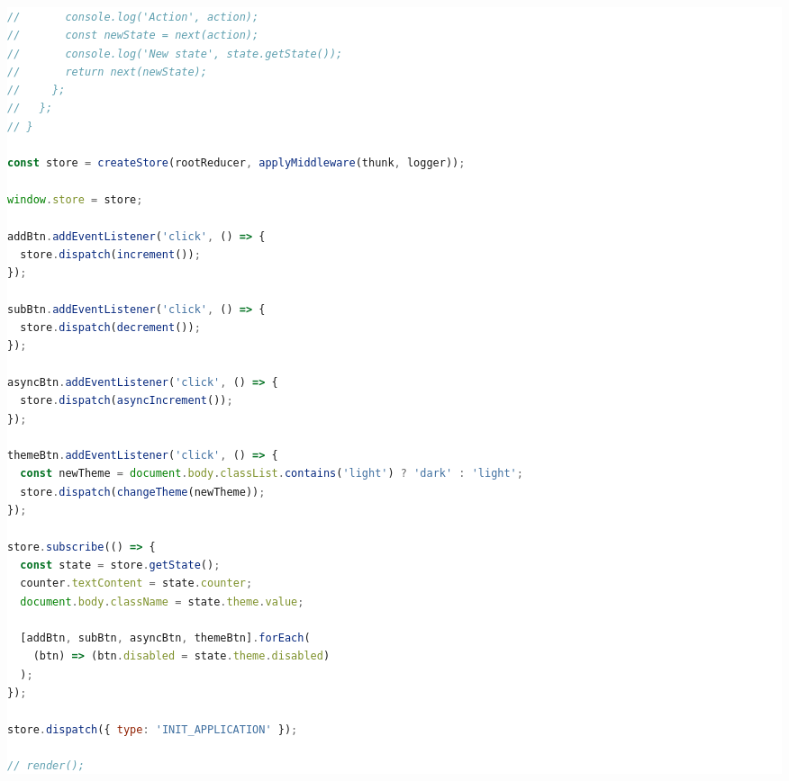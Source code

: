 ```jsx
//       console.log('Action', action);
//       const newState = next(action);
//       console.log('New state', state.getState());
//       return next(newState);
//     };
//   };
// }

const store = createStore(rootReducer, applyMiddleware(thunk, logger));

window.store = store;

addBtn.addEventListener('click', () => {
  store.dispatch(increment());
});

subBtn.addEventListener('click', () => {
  store.dispatch(decrement());
});

asyncBtn.addEventListener('click', () => {
  store.dispatch(asyncIncrement());
});

themeBtn.addEventListener('click', () => {
  const newTheme = document.body.classList.contains('light') ? 'dark' : 'light';
  store.dispatch(changeTheme(newTheme));
});

store.subscribe(() => {
  const state = store.getState();
  counter.textContent = state.counter;
  document.body.className = state.theme.value;

  [addBtn, subBtn, asyncBtn, themeBtn].forEach(
    (btn) => (btn.disabled = state.theme.disabled)
  );
});

store.dispatch({ type: 'INIT_APPLICATION' });

// render();
```
